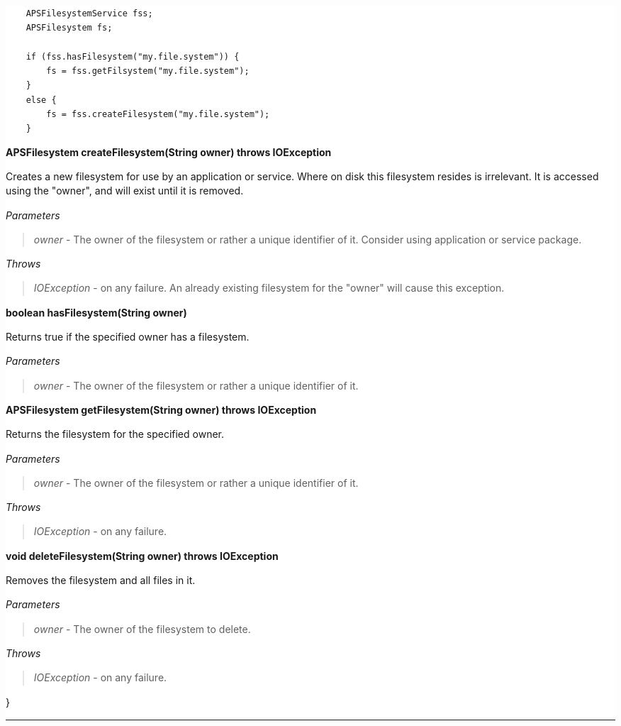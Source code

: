        APSFilesystemService fss;
        APSFilesystem fs;
        
        if (fss.hasFilesystem("my.file.system")) {
            fs = fss.getFilsystem("my.file.system");
        }
        else {
            fs = fss.createFilesystem("my.file.system");
        }



__APSFilesystem createFilesystem(String owner) throws IOException__

Creates a new filesystem for use by an application or service. Where on disk this filesystem resides is irrelevant. It is accessed using the "owner", and will exist until it is removed.

_Parameters_

> _owner_ - The owner of the filesystem or rather a unique identifier of it. Consider using application or service package. 

_Throws_

> _IOException_ - on any failure. An already existing filesystem for the "owner" will cause this exception. 

__boolean hasFilesystem(String owner)__

Returns true if the specified owner has a filesystem.

_Parameters_

> _owner_ - The owner of the filesystem or rather a unique identifier of it. 

__APSFilesystem getFilesystem(String owner) throws IOException__

Returns the filesystem for the specified owner.

_Parameters_

> _owner_ - The owner of the filesystem or rather a unique identifier of it. 

_Throws_

> _IOException_ - on any failure. 

__void deleteFilesystem(String owner) throws IOException__

Removes the filesystem and all files in it.

_Parameters_

> _owner_ - The owner of the filesystem to delete. 

_Throws_

> _IOException_ - on any failure. 

}

----

    

